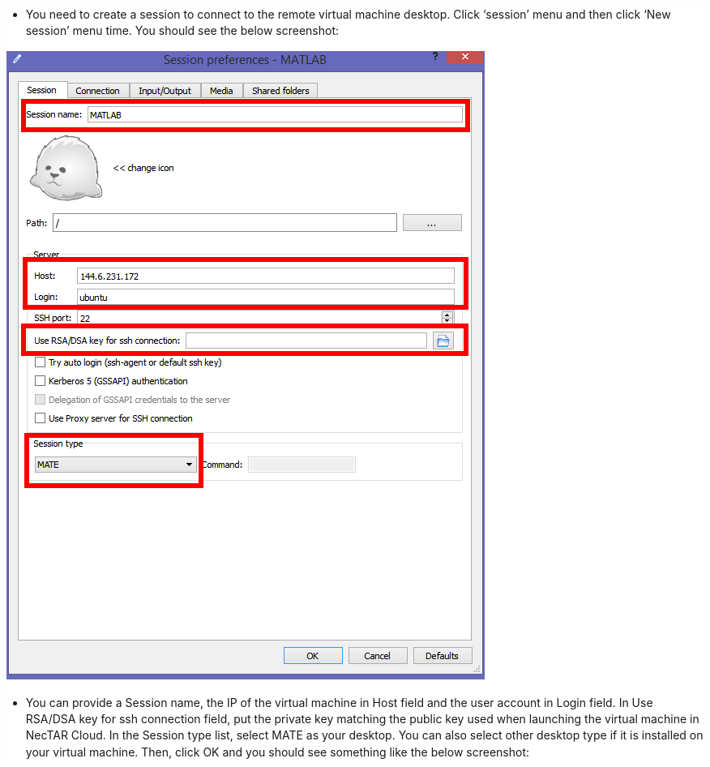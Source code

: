 - You need to create a session to connect to the remote virtual machine desktop.
 Click ‘session’ menu and then click ‘New session’ menu time. You should see the
 below screenshot:

![`snapshot2`](images/tpac-remote-desktop-2.png)

- You can provide a Session name, the IP of the virtual machine in Host field
 and the user account in Login field. In Use RSA/DSA key for ssh connection
 field, put the private key matching the public key used when launching the
 virtual machine in NecTAR Cloud. In the Session type list, select MATE as your
 desktop. You can also select other desktop type if it is installed on your
 virtual machine. Then, click OK and you should see something like the below
 screenshot:

